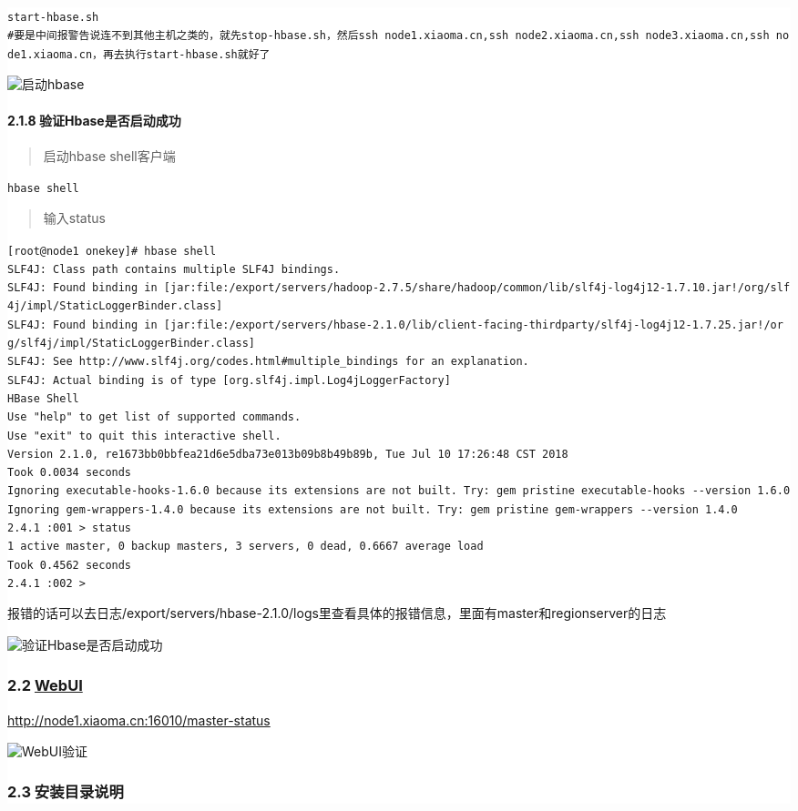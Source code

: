 ```
start-hbase.sh  
#要是中间报警告说连不到其他主机之类的，就先stop-hbase.sh，然后ssh node1.xiaoma.cn,ssh node2.xiaoma.cn,ssh node3.xiaoma.cn,ssh node1.xiaoma.cn，再去执行start-hbase.sh就好了
```

![启动hbase](/img/articleContent/大数据_HBase/1.png)

#### 2.1.8 验证Hbase是否启动成功

> 启动hbase shell客户端

```
hbase shell
```

> 输入status

```
[root@node1 onekey]# hbase shell
SLF4J: Class path contains multiple SLF4J bindings.
SLF4J: Found binding in [jar:file:/export/servers/hadoop-2.7.5/share/hadoop/common/lib/slf4j-log4j12-1.7.10.jar!/org/slf4j/impl/StaticLoggerBinder.class]
SLF4J: Found binding in [jar:file:/export/servers/hbase-2.1.0/lib/client-facing-thirdparty/slf4j-log4j12-1.7.25.jar!/org/slf4j/impl/StaticLoggerBinder.class]
SLF4J: See http://www.slf4j.org/codes.html#multiple_bindings for an explanation.
SLF4J: Actual binding is of type [org.slf4j.impl.Log4jLoggerFactory]
HBase Shell
Use "help" to get list of supported commands.
Use "exit" to quit this interactive shell.
Version 2.1.0, re1673bb0bbfea21d6e5dba73e013b09b8b49b89b, Tue Jul 10 17:26:48 CST 2018
Took 0.0034 seconds                                                                                                                                           
Ignoring executable-hooks-1.6.0 because its extensions are not built. Try: gem pristine executable-hooks --version 1.6.0
Ignoring gem-wrappers-1.4.0 because its extensions are not built. Try: gem pristine gem-wrappers --version 1.4.0
2.4.1 :001 > status
1 active master, 0 backup masters, 3 servers, 0 dead, 0.6667 average load
Took 0.4562 seconds                                                                                                                                           
2.4.1 :002 >
```

报错的话可以去日志/export/servers/hbase-2.1.0/logs里查看具体的报错信息，里面有master和regionserver的日志

![验证Hbase是否启动成功](/img/articleContent/大数据_HBase/2.png)

### 2.2 [WebUI](http://node1.xiaoma.cn:16010/master-status)

http://node1.xiaoma.cn:16010/master-status

![WebUI验证](/img/articleContent/大数据_HBase/3.png)

### 2.3 安装目录说明
